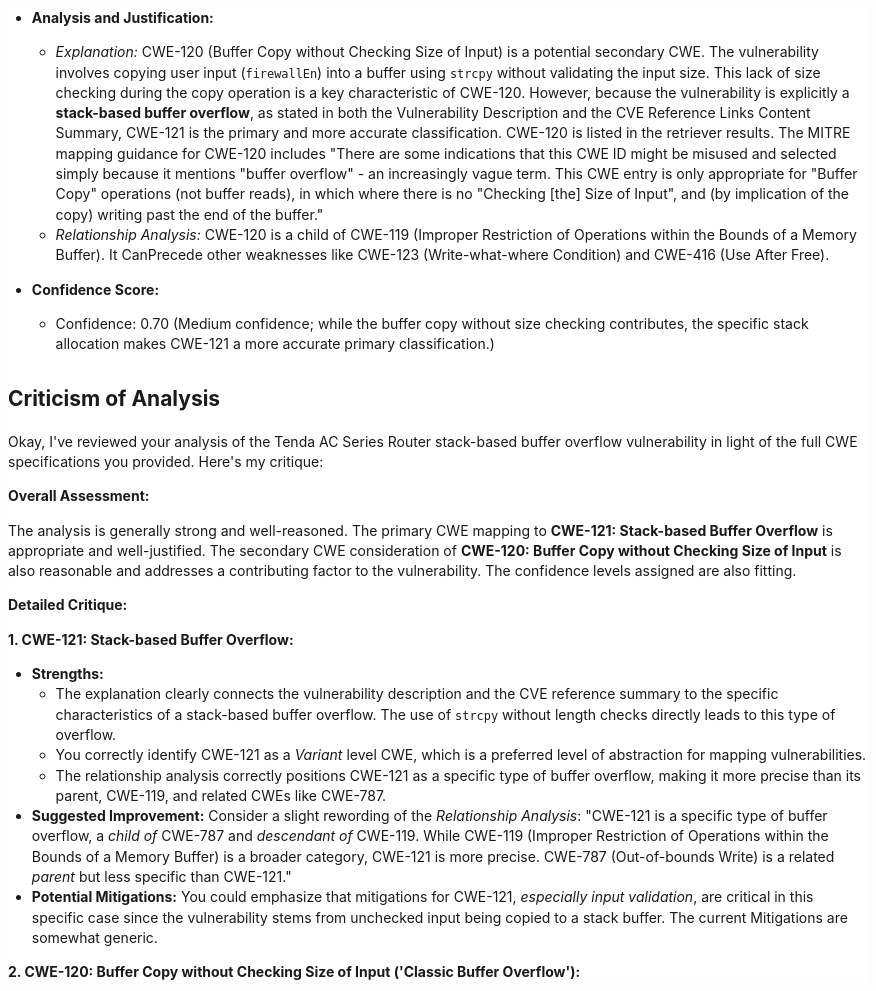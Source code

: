 - **Analysis and Justification:**  
  - *Explanation:* CWE-120 (Buffer Copy without Checking Size of Input) is a potential secondary CWE. The vulnerability involves copying user input (`firewallEn`) into a buffer using `strcpy` without validating the input size. This lack of size checking during the copy operation is a key characteristic of CWE-120. However, because the vulnerability is explicitly a **stack-based buffer overflow**, as stated in both the Vulnerability Description and the CVE Reference Links Content Summary, CWE-121 is the primary and more accurate classification. CWE-120 is listed in the retriever results. The MITRE mapping guidance for CWE-120 includes "There are some indications that this CWE ID might be misused and selected simply because it mentions "buffer overflow" - an increasingly vague term. This CWE entry is only appropriate for "Buffer Copy" operations (not buffer reads), in which where there is no "Checking [the] Size of Input", and (by implication of the copy) writing past the end of the buffer."
  - *Relationship Analysis:* CWE-120 is a child of CWE-119 (Improper Restriction of Operations within the Bounds of a Memory Buffer). It CanPrecede other weaknesses like CWE-123 (Write-what-where Condition) and CWE-416 (Use After Free).

- **Confidence Score:**
  - Confidence: 0.70 (Medium confidence; while the buffer copy without size checking contributes, the specific stack allocation makes CWE-121 a more accurate primary classification.)

## Criticism of Analysis

Okay, I've reviewed your analysis of the Tenda AC Series Router stack-based buffer overflow vulnerability in light of the full CWE specifications you provided. Here's my critique:

**Overall Assessment:**

The analysis is generally strong and well-reasoned. The primary CWE mapping to **CWE-121: Stack-based Buffer Overflow** is appropriate and well-justified. The secondary CWE consideration of **CWE-120: Buffer Copy without Checking Size of Input** is also reasonable and addresses a contributing factor to the vulnerability. The confidence levels assigned are also fitting.

**Detailed Critique:**

**1. CWE-121: Stack-based Buffer Overflow:**

*   **Strengths:**
    *   The explanation clearly connects the vulnerability description and the CVE reference summary to the specific characteristics of a stack-based buffer overflow. The use of `strcpy` without length checks directly leads to this type of overflow.
    *   You correctly identify CWE-121 as a *Variant* level CWE, which is a preferred level of abstraction for mapping vulnerabilities.
    *   The relationship analysis correctly positions CWE-121 as a specific type of buffer overflow, making it more precise than its parent, CWE-119, and related CWEs like CWE-787.
*   **Suggested Improvement:** Consider a slight rewording of the *Relationship Analysis*: "CWE-121 is a specific type of buffer overflow, a *child of* CWE-787 and *descendant of* CWE-119. While CWE-119 (Improper Restriction of Operations within the Bounds of a Memory Buffer) is a broader category, CWE-121 is more precise.  CWE-787 (Out-of-bounds Write) is a related *parent* but less specific than CWE-121."
*   **Potential Mitigations:** You could emphasize that mitigations for CWE-121, *especially input validation*, are critical in this specific case since the vulnerability stems from unchecked input being copied to a stack buffer. The current Mitigations are somewhat generic.

**2. CWE-120: Buffer Copy without Checking Size of Input ('Classic Buffer Overflow'):**
